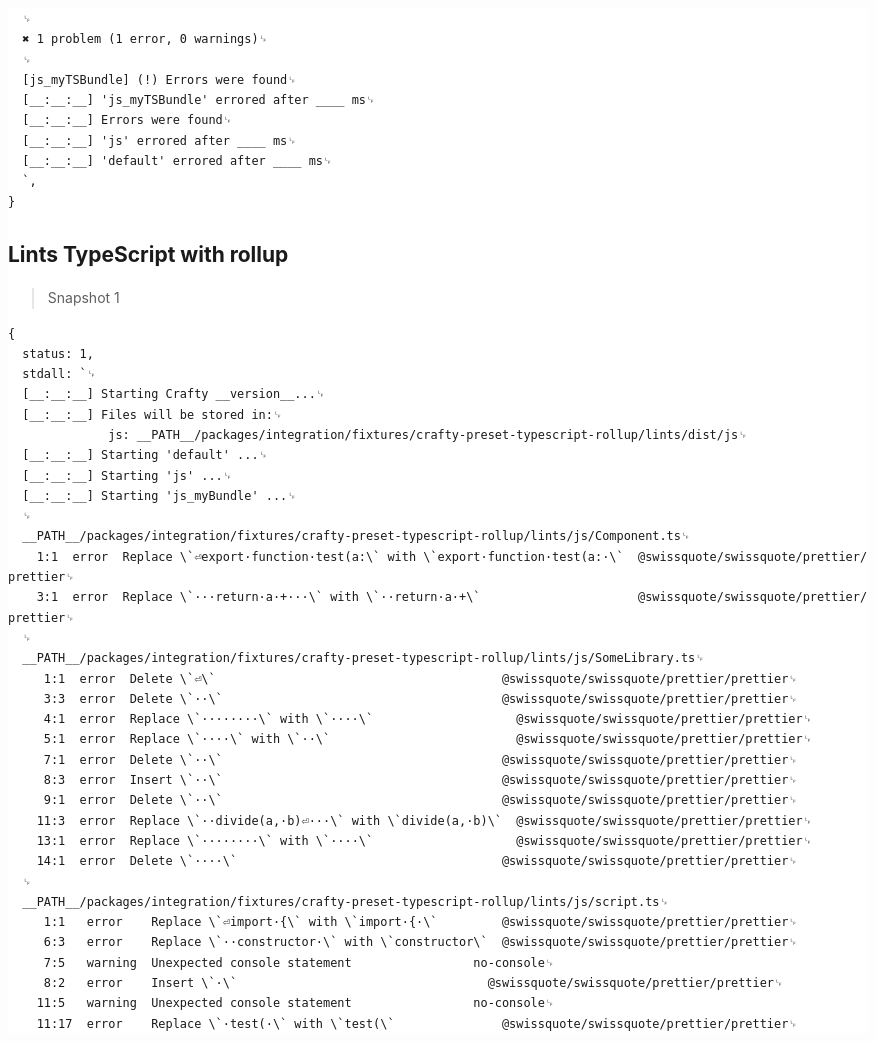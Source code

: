       ␊
      ✖ 1 problem (1 error, 0 warnings)␊
      ␊
      [js_myTSBundle] (!) Errors were found␊
      [__:__:__] 'js_myTSBundle' errored after ____ ms␊
      [__:__:__] Errors were found␊
      [__:__:__] 'js' errored after ____ ms␊
      [__:__:__] 'default' errored after ____ ms␊
      `,
    }

## Lints TypeScript with rollup

> Snapshot 1

    {
      status: 1,
      stdall: `␊
      [__:__:__] Starting Crafty __version__...␊
      [__:__:__] Files will be stored in:␊
                  js: __PATH__/packages/integration/fixtures/crafty-preset-typescript-rollup/lints/dist/js␊
      [__:__:__] Starting 'default' ...␊
      [__:__:__] Starting 'js' ...␊
      [__:__:__] Starting 'js_myBundle' ...␊
      ␊
      __PATH__/packages/integration/fixtures/crafty-preset-typescript-rollup/lints/js/Component.ts␊
        1:1  error  Replace \`⏎export·function·test(a:\` with \`export·function·test(a:·\`  @swissquote/swissquote/prettier/prettier␊
        3:1  error  Replace \`···return·a·+···\` with \`··return·a·+\`                      @swissquote/swissquote/prettier/prettier␊
      ␊
      __PATH__/packages/integration/fixtures/crafty-preset-typescript-rollup/lints/js/SomeLibrary.ts␊
         1:1  error  Delete \`⏎\`                                        @swissquote/swissquote/prettier/prettier␊
         3:3  error  Delete \`··\`                                       @swissquote/swissquote/prettier/prettier␊
         4:1  error  Replace \`········\` with \`····\`                    @swissquote/swissquote/prettier/prettier␊
         5:1  error  Replace \`····\` with \`··\`                          @swissquote/swissquote/prettier/prettier␊
         7:1  error  Delete \`··\`                                       @swissquote/swissquote/prettier/prettier␊
         8:3  error  Insert \`··\`                                       @swissquote/swissquote/prettier/prettier␊
         9:1  error  Delete \`··\`                                       @swissquote/swissquote/prettier/prettier␊
        11:3  error  Replace \`··divide(a,·b)⏎···\` with \`divide(a,·b)\`  @swissquote/swissquote/prettier/prettier␊
        13:1  error  Replace \`········\` with \`····\`                    @swissquote/swissquote/prettier/prettier␊
        14:1  error  Delete \`····\`                                     @swissquote/swissquote/prettier/prettier␊
      ␊
      __PATH__/packages/integration/fixtures/crafty-preset-typescript-rollup/lints/js/script.ts␊
         1:1   error    Replace \`⏎import·{\` with \`import·{·\`         @swissquote/swissquote/prettier/prettier␊
         6:3   error    Replace \`··constructor·\` with \`constructor\`  @swissquote/swissquote/prettier/prettier␊
         7:5   warning  Unexpected console statement                 no-console␊
         8:2   error    Insert \`·\`                                   @swissquote/swissquote/prettier/prettier␊
        11:5   warning  Unexpected console statement                 no-console␊
        11:17  error    Replace \`·test(·\` with \`test(\`               @swissquote/swissquote/prettier/prettier␊